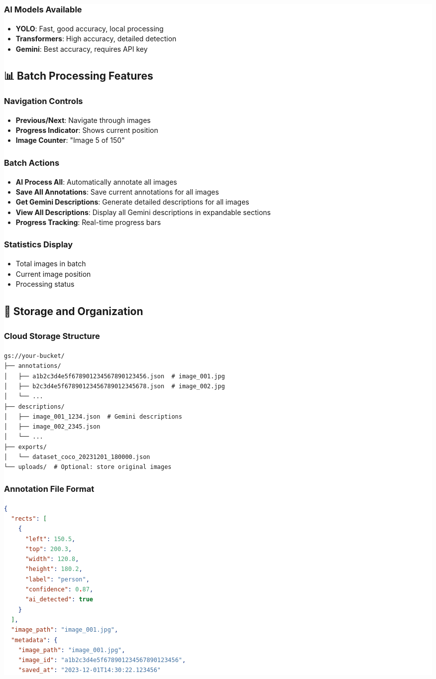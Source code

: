 ### AI Models Available
- **YOLO**: Fast, good accuracy, local processing
- **Transformers**: High accuracy, detailed detection
- **Gemini**: Best accuracy, requires API key

## 📊 Batch Processing Features

### Navigation Controls
- **Previous/Next**: Navigate through images
- **Progress Indicator**: Shows current position
- **Image Counter**: "Image 5 of 150"

### Batch Actions
- **AI Process All**: Automatically annotate all images
- **Save All Annotations**: Save current annotations for all images
- **Get Gemini Descriptions**: Generate detailed descriptions for all images
- **View All Descriptions**: Display all Gemini descriptions in expandable sections
- **Progress Tracking**: Real-time progress bars

### Statistics Display
- Total images in batch
- Current image position
- Processing status

## 💾 Storage and Organization

### Cloud Storage Structure
```
gs://your-bucket/
├── annotations/
│   ├── a1b2c3d4e5f678901234567890123456.json  # image_001.jpg
│   ├── b2c3d4e5f67890123456789012345678.json  # image_002.jpg
│   └── ...
├── descriptions/
│   ├── image_001_1234.json  # Gemini descriptions
│   ├── image_002_2345.json
│   └── ...
├── exports/
│   └── dataset_coco_20231201_180000.json
└── uploads/  # Optional: store original images
```

### Annotation File Format
```json
{
  "rects": [
    {
      "left": 150.5,
      "top": 200.3,
      "width": 120.8,
      "height": 180.2,
      "label": "person",
      "confidence": 0.87,
      "ai_detected": true
    }
  ],
  "image_path": "image_001.jpg",
  "metadata": {
    "image_path": "image_001.jpg",
    "image_id": "a1b2c3d4e5f678901234567890123456",
    "saved_at": "2023-12-01T14:30:22.123456"
```